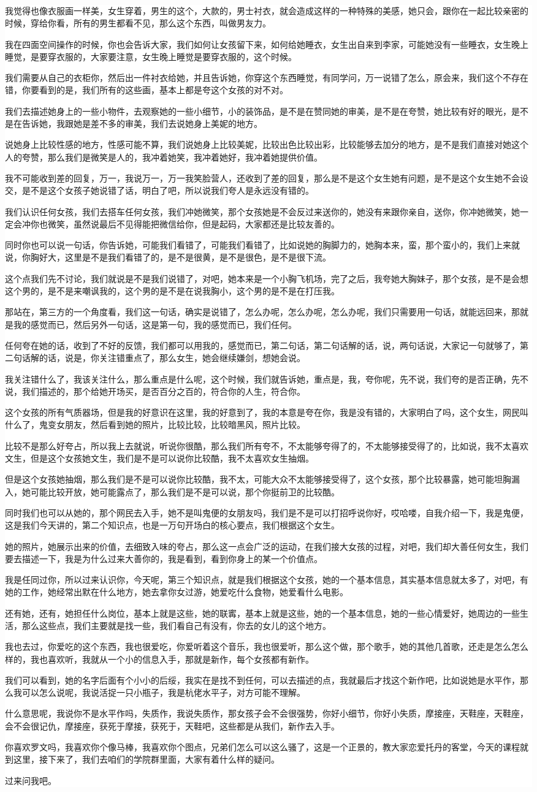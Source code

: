 我觉得也像衣服画一样美，女生穿着，男生的这个，大款的，男士衬衣，就会造成这样的一种特殊的美感，她只会，跟你在一起比较亲密的时候，穿给你看，所有的男生都看不见，那么这个东西，叫做男友力。

我在四面空间操作的时候，你也会告诉大家，我们如何让女孩留下来，如何给她睡衣，女生出自来到李家，可能她没有一些睡衣，女生晚上睡觉，是要穿衣服的，大家要注意，女生晚上睡觉是要穿衣服的，这个时候。

我们需要从自己的衣柜你，然后出一件衬衣给她，并且告诉她，你穿这个东西睡觉，有同学问，万一说错了怎么，原会来，我们这个不存在错，你要看到的是，我们所有的这些画，基本上都是夸这个女孩的对不对。

我们去描述她身上的一些小物件，去观察她的一些小细节，小的装饰品，是不是在赞同她的审美，是不是在夸赞，她比较有好的眼光，是不是在告诉她，我跟她是差不多的审美，我们去说她身上美妮的地方。

说她身上比较性感的地方，性感可能不算，我们说她身上比较美妮，比较出色比较出彩，比较能够去加分的地方，是不是我们直接对她这个人的夸赞，那么我们是微笑是人的，我冲着她笑，我冲着她好，我冲着她提供价值。

我不可能收到差的回复，万一，我说万一，万一我笑脸营人，还收到了差的回复，那么是不是这个女生她有问题，是不是这个女生她不会设交，是不是这个女孩子她说错了话，明白了吧，所以说我们夸人是永远没有错的。

我们认识任何女孩，我们去搭车任何女孩，我们冲她微笑，那个女孩她是不会反过来送你的，她没有来跟你亲自，送你，你冲她微笑，她一定会冲你也微笑，虽然说最后不见得能把微信给你，但是起码，大家都还是比较友善的。

同时你也可以说一句话，你告诉她，可能我们看错了，可能我们看错了，比如说她的胸脚力的，她胸本来，蛮，那个蛮小的，我们上来就说，你胸好大，这里是不是我们看错了的，是不是很黄，是不是很色，是不是很下流。

这个点我们先不讨论，我们就说是不是我们说错了，对吧，她本来是一个小胸飞机场，完了之后，我夸她大胸妹子，那个女孩，是不是会想这个男的，是不是来嘲讽我的，这个男的是不是在说我胸小，这个男的是不是在打压我。

那站在，第三方的一个角度看，我们这一句话，确实是说错了，怎么办呢，怎么办呢，怎么办呢，我们只需要用一句话，就能远回来，那就是我的感觉而已，然后另外一句话，这是第一句，我的感觉而已，我们任何。

任何夸在她的话，收到了不好的反馈，我们都可以用我的，感觉而已，第二句话，第二句话解的话，说，两句话说，大家记一句就够了，第二句话解的话，说是，你关注错重点了，那么女生，她会继续嫌剑，想她会说。

我关注错什么了，我该关注什么，那么重点是什么呢，这个时候，我们就告诉她，重点是，我，夸你呢，先不说，我们夸的是否正确，先不说，我们描述的，那个给她开场买，是否百分之百的，符合你的人生，符合你。

这个女孩的所有气质器场，但是我的好意识在这里，我的好意到了，我的本意是夸在你，我是没有错的，大家明白了吗，这个女生，网民叫什么了，鬼变女朋友，然后看到她的照片，比较比较，比较暗黑风，照片比较。

比较不是那么好夸占，所以我上去就说，听说你很酷，那么我们所有夸不，不太能够夸得了的，不太能够接受得了的，比如说，我不太喜欢文生，但是这个女孩她文生，我们是不是可以说你比较酷，我不太喜欢女生抽烟。

但是这个女孩她抽烟，那么我们是不是可以说你比较酷，我不太，可能大众不太能够接受得了，这个女孩，那个比较暴露，她可能坦胸漏入，她可能比较开放，她可能露点了，那么我们是不是可以说，那个你挺前卫的比较酷。

同时我们也可以从她的，那个网民去入手，她不是叫鬼便的女朋友吗，我们是不是可以打招呼说你好，哎哈喽，自我介绍一下，我是鬼便，这是我们今天讲的，第二个知识点，也是一万句开场白的核心要点，我们根据这个女生。

她的照片，她展示出来的价值，去细致入味的夸占，那么这一点会广泛的运动，在我们接大女孩的过程，对吧，我们却大善任何女生，我们要去描述一下，我是为什么过来大善你的，我是看到，看到你身上的某一个价值点。

我是任同过你，所以过来认识你，今天呢，第三个知识点，就是我们根据这个女孩，她的一个基本信息，其实基本信息就太多了，对吧，有她的工作，她经常出默在什么地方，她去拿你女过游，她爱吃什么食物，她爱看什么电影。

还有她，还有，她担任什么岗位，基本上就是这些，她的联寗，基本上就是这些，她的一个基本信息，她的一些心情爱好，她周边的一些生活，那么这些点，我们主要就是找一些，我们看自己有没有，你去的女儿的这个地方。

我也去过，你爱吃的这个东西，我也很爱吃，你爱听着这个音乐，我也很爱听，那么这个做，那个歌手，她的其他几首歌，还走是怎么怎么样的，我也喜欢听，我就从一个小的信息入手，那就是新作，每个女孩都有新作。

我们可以看到，她的名字后面有个小小的后绥，我实在是找不到任何，可以去描述的点，我就最后才找这个新作吧，比如说她是水平作，那么我可以怎么说呢，我说活捉一只小瓶子，我是杭佬水平子，对方可能不理解。

什么意思呢，我说你不是水平作吗，失质作，我说失质作，那女孩子会不会很强势，你好小细节，你好小失质，摩接座，天鞋座，天鞋座，会不会很记仇，摩接座，获死于摩接，获死于，天鞋吧，这些都是从我们，新作去入手。

你喜欢罗文吗，我喜欢你个像马棒，我喜欢你个图点，兄弟们怎么可以这么骚了，这是一个正景的，教大家恋爱托丹的客堂，今天的课程就到这里，接下来了，我们去咱们的学院群里面，大家有着什么样的疑问。

过来问我吧。